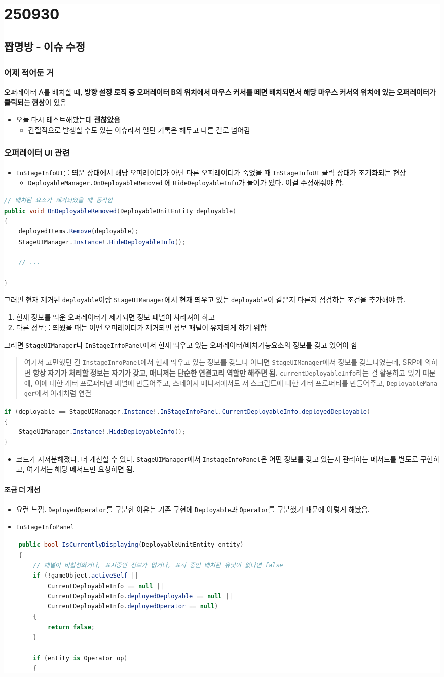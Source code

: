 # 250930 

## 짭명방 - 이슈 수정

### 어제 적어둔 거

오퍼레이터 A를 배치할 때, **방향 설정 로직 중 오퍼레이터 B의 위치에서 마우스 커서를 떼면 배치되면서 해당 마우스 커서의 위치에 있는 오퍼레이터가 클릭되는 현상**이 있음

- 오늘 다시 테스트해봤는데 **괜찮았음** 
	- 간헐적으로 발생할 수도 있는 이슈라서 일단 기록은 해두고 다른 걸로 넘어감

### 오퍼레이터 UI 관련
- `InStageInfoUI`를 띄운 상태에서 해당 오퍼레이터가 아닌 다른 오퍼레이터가 죽었을 때 `InStageInfoUI` 클릭 상태가 초기화되는 현상
	- `DeployableManager.OnDeployableRemoved` 에 `HideDeployableInfo`가 들어가 있다. 이걸 수정해줘야 함.
```cs
// 배치된 요소가 제거되었을 때 동작함
public void OnDeployableRemoved(DeployableUnitEntity deployable)
{
	deployedItems.Remove(deployable);
	StageUIManager.Instance!.HideDeployableInfo();
	
	// ...
	
}
```

그러면 현재 제거된 `deployable`이랑 `StageUIManager`에서 현재 띄우고 있는 `deployable`이 같은지 다른지 점검하는 조건을 추가해야 함.

1. 현재 정보를 띄운 오퍼레이터가 제거되면 정보 패널이 사라져야 하고
2. 다른 정보를 띄웠을 때는 어떤 오퍼레이터가 제거되면 정보 패널이 유지되게 하기 위함

그러면 `StageUIManager`나 `InStageInfoPanel`에서 현재 띄우고 있는 오퍼레이터/배치가능요소의 정보를 갖고 있어야 함

> 여기서 고민했던 건 `InstageInfoPanel`에서 현재 띄우고 있는 정보를 갖느냐 아니면 `StageUIManager`에서 정보를 갖느냐였는데, SRP에 의하면 **항상 자기가 처리할 정보는 자기가 갖고, 매니저는 단순한 연결고리 역할만 해주면 됨.**
> `currentDeployableInfo`라는 걸 활용하고 있기 때문에, 이에 대한 게터 프로퍼티만 패널에 만들어주고, 스테이지 매니저에서도 저 스크립트에 대한 게터 프로퍼티를 만들어주고, `DeployableManager`에서 아래처럼 연결
```cs
if (deployable == StageUIManager.Instance!.InStageInfoPanel.CurrentDeployableInfo.deployedDeployable)
{
	StageUIManager.Instance!.HideDeployableInfo();
}
```
- 코드가 지저분해졌다. 더 개선할 수 있다. `StageUIManager`에서 `InstageInfoPanel`은 어떤 정보를 갖고 있는지 관리하는 메서드를 별도로 구현하고, 여기서는 해당 메서드만 요청하면 됨.

#### 조금 더 개선
- 요런 느낌. `DeployedOperator`를 구분한 이유는 기존 구현에 `Deployable`과 `Operator`를 구분했기 때문에 이렇게 해놨음. 

- `InStageInfoPanel`
```cs
    public bool IsCurrentlyDisplaying(DeployableUnitEntity entity)
    {
        // 패널이 비활성화거나, 표시중인 정보가 없거나, 표시 중인 배치된 유닛이 없다면 false
        if (!gameObject.activeSelf ||
            CurrentDeployableInfo == null ||
            CurrentDeployableInfo.deployedDeployable == null ||
            CurrentDeployableInfo.deployedOperator == null)
        {
            return false;
        }

        if (entity is Operator op)
        {
```
